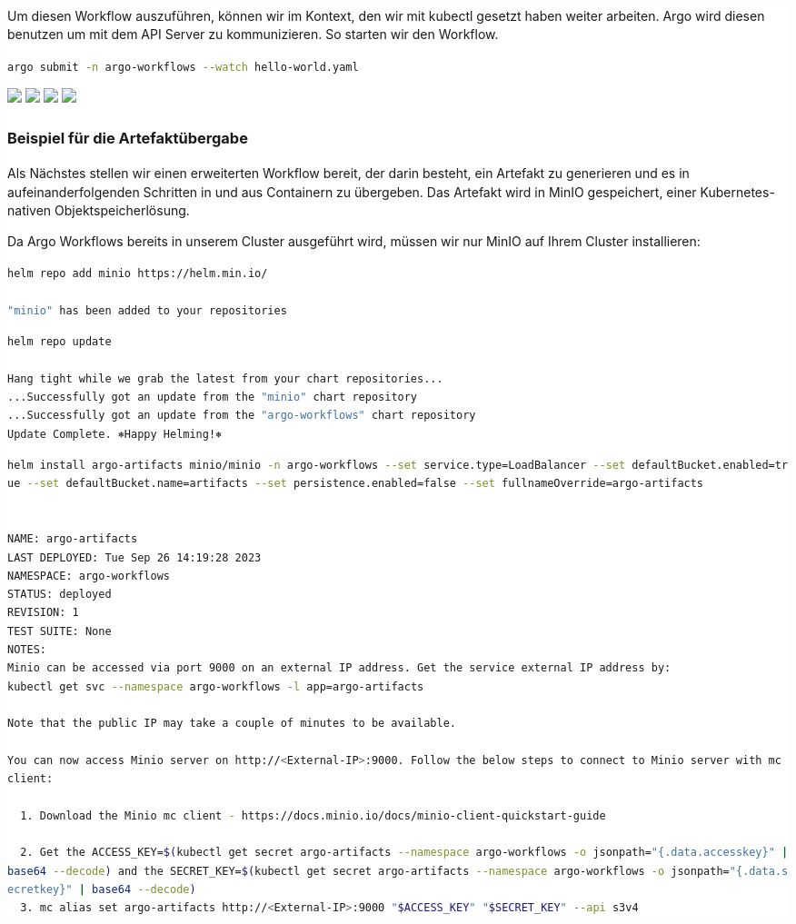 Um diesen Workflow auszuführen, können wir im Kontext, den wir mit kubectl gesetzt haben weiter arbeiten. Argo wird diesen benutzen um mit dem API Server zu kommunizieren. So starten wir den Workflow.

```bash
argo submit -n argo-workflows --watch hello-world.yaml 
```

![](../../img/4-argo-workflows-submit.webp)
![](../../img/5-argo-workflows-submit-pending.webp)
![](../../img/6-argo-workflows-submit-pending.webp)
![](../../img/7-argo-workflows-finish-logs.webp)

### Beispiel für die Artefaktübergabe
Als Nächstes stellen wir einen erweiterten Workflow bereit, der darin besteht, ein Artefakt zu generieren und es in aufeinanderfolgenden Schritten in und aus Containern zu übergeben. 
Das Artefakt wird in MinIO gespeichert, einer Kubernetes-nativen Objektspeicherlösung.

Da Argo Workflows bereits in unserem Cluster ausgeführt wird, müssen wir nur MinIO auf Ihrem Cluster installieren:

```bash
helm repo add minio https://helm.min.io/

"minio" has been added to your repositories
````

```bash
helm repo update

Hang tight while we grab the latest from your chart repositories...
...Successfully got an update from the "minio" chart repository
...Successfully got an update from the "argo-workflows" chart repository
Update Complete. ⎈Happy Helming!⎈
```

```bash
helm install argo-artifacts minio/minio -n argo-workflows --set service.type=LoadBalancer --set defaultBucket.enabled=true --set defaultBucket.name=artifacts --set persistence.enabled=false --set fullnameOverride=argo-artifacts


NAME: argo-artifacts
LAST DEPLOYED: Tue Sep 26 14:19:28 2023
NAMESPACE: argo-workflows
STATUS: deployed
REVISION: 1
TEST SUITE: None
NOTES:
Minio can be accessed via port 9000 on an external IP address. Get the service external IP address by:
kubectl get svc --namespace argo-workflows -l app=argo-artifacts

Note that the public IP may take a couple of minutes to be available.

You can now access Minio server on http://<External-IP>:9000. Follow the below steps to connect to Minio server with mc client:

  1. Download the Minio mc client - https://docs.minio.io/docs/minio-client-quickstart-guide

  2. Get the ACCESS_KEY=$(kubectl get secret argo-artifacts --namespace argo-workflows -o jsonpath="{.data.accesskey}" | base64 --decode) and the SECRET_KEY=$(kubectl get secret argo-artifacts --namespace argo-workflows -o jsonpath="{.data.secretkey}" | base64 --decode)
  3. mc alias set argo-artifacts http://<External-IP>:9000 "$ACCESS_KEY" "$SECRET_KEY" --api s3v4

```